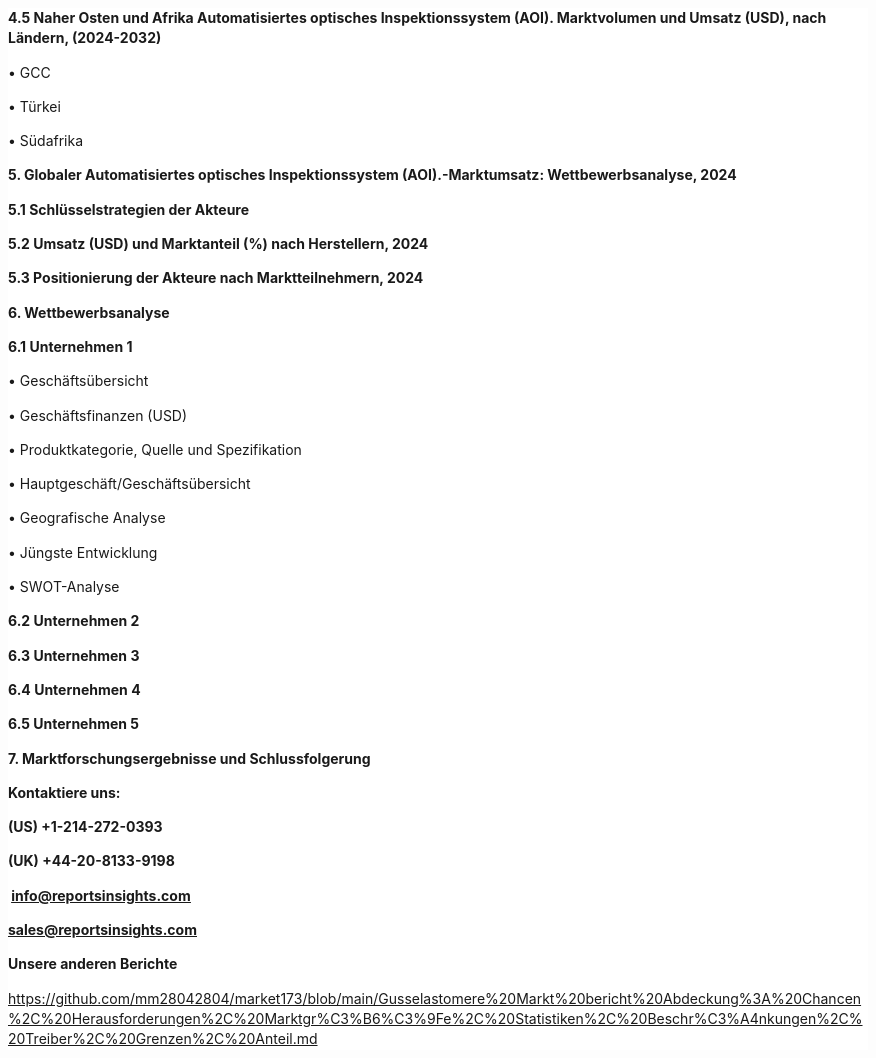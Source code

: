 <strong>4.5 Naher Osten und Afrika Automatisiertes optisches Inspektionssystem (AOI). Marktvolumen und Umsatz (USD), nach Ländern, (2024-2032)</strong>

• GCC

• Türkei

• Südafrika

<strong>5. Globaler Automatisiertes optisches Inspektionssystem (AOI).-Marktumsatz: Wettbewerbsanalyse, 2024</strong>

<strong>5.1 Schlüsselstrategien der Akteure</strong>

<strong>5.2 Umsatz (USD) und Marktanteil (%) nach Herstellern, 2024</strong>

<strong>5.3 Positionierung der Akteure nach Marktteilnehmern, 2024</strong>

<strong>6. Wettbewerbsanalyse</strong>

<strong>6.1 Unternehmen 1</strong>

• Geschäftsübersicht

• Geschäftsfinanzen (USD)

• Produktkategorie, Quelle und Spezifikation

• Hauptgeschäft/Geschäftsübersicht

• Geografische Analyse

• Jüngste Entwicklung

• SWOT-Analyse

<strong>6.2 Unternehmen 2</strong>

<strong>6.3 Unternehmen 3</strong>

<strong>6.4 Unternehmen 4</strong>

<strong>6.5 Unternehmen 5</strong>

<strong>7. Marktforschungsergebnisse und Schlussfolgerung</strong>

<strong>Kontaktiere uns:</strong>

<strong>(US) +1-214-272-0393</strong>

<strong>(UK) +44-20-8133-9198</strong>

<strong> </strong><a href=info@reportsinsights.com><strong><u>info@reportsinsights.com</u></strong></a>

<a href=sales@reportsinsights.com><strong><u>sales@reportsinsights.com</u></strong></a>

<strong>Unsere anderen Berichte</strong>

<a href=https://github.com/mm28042804/market173/blob/main/Gusselastomere%20Markt%20bericht%20Abdeckung%3A%20Chancen%2C%20Herausforderungen%2C%20Marktgr%C3%B6%C3%9Fe%2C%20Statistiken%2C%20Beschr%C3%A4nkungen%2C%20Treiber%2C%20Grenzen%2C%20Anteil.md>https://github.com/mm28042804/market173/blob/main/Gusselastomere%20Markt%20bericht%20Abdeckung%3A%20Chancen%2C%20Herausforderungen%2C%20Marktgr%C3%B6%C3%9Fe%2C%20Statistiken%2C%20Beschr%C3%A4nkungen%2C%20Treiber%2C%20Grenzen%2C%20Anteil.md</a>
